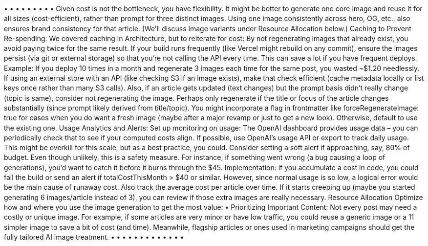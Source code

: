 • 
• 
• 
• 
• 
• 
• 
• 
• 
Given cost is not the bottleneck, you have flexibility. It might be better to generate one core
 image and reuse it for all sizes (cost-efficient), rather than prompt for three distinct images.
 Using one image consistently across hero, OG, etc., also ensures brand consistency for that
 article. (We’ll discuss image variants under Resource Allocation below.)
 Caching to Prevent Re-spending: We covered caching in Architecture, but to reiterate for cost:
 By not regenerating images that already exist, you avoid paying twice for the same result. If your
 build runs frequently (like Vercel might rebuild on any commit), ensure the images persist (via git
 or external storage) so that you’re not calling the API every time. This can save a lot if you have
 frequent deploys.
 Example: If you deploy 10 times in a month and regenerate 3 images each time for the same
 post, you wasted ~$1.20 needlessly.
 If using an external store with an API (like checking S3 if an image exists), make that check
 efficient (cache metadata locally or list keys once rather than many S3 calls).
 Also, if an article gets updated (text changes) but the prompt basis didn’t really change (topic is
 same), consider not regenerating the image. Perhaps only regenerate if the title or focus of the
 article changes substantially (since prompt likely derived from title/topic).
 You might incorporate a flag in frontmatter like 
forceRegenerateImage: true for cases
 when you do want a fresh image (maybe after a major revamp or just to get a new look).
 Otherwise, default to use the existing one.
 Usage Analytics and Alerts: Set up monitoring on usage:
 The OpenAI dashboard provides usage data – you can periodically check that to see if your
 computed costs align.
 If possible, use OpenAI’s usage API or export to track daily usage. This might be overkill for this
 scale, but as a best practice, you could.
 Consider setting a soft alert if approaching, say, 80% of budget. Even though unlikely, this is a
 safety measure. For instance, if something went wrong (a bug causing a loop of generations),
 you’d want to catch it before it burns through the $45.
 Implementation: if you accumulate a cost in code, you could fail the build or send an alert if 
totalCostThisMonth > $40 or similar. However, since normal usage is so low, a logical error
 would be the main cause of runaway cost.
 Also track the average cost per article over time. If it starts creeping up (maybe you started
 generating 6 images/article instead of 3), you can review if those extra images are really
 necessary.
 Resource Allocation
 Optimize how and where you use the image generation to get the most value:
 • 
Prioritizing Important Content: Not every post may need a costly or unique image. For
 example, if some articles are very minor or have low traffic, you could reuse a generic image or a
 11
simpler image to save a bit of cost (and time). Meanwhile, flagship articles or ones used in
 marketing campaigns should get the fully tailored AI image treatment.
 • 
• 
• 
• 
• 
• 
• 
• 
• 
• 
• 
• 
• 